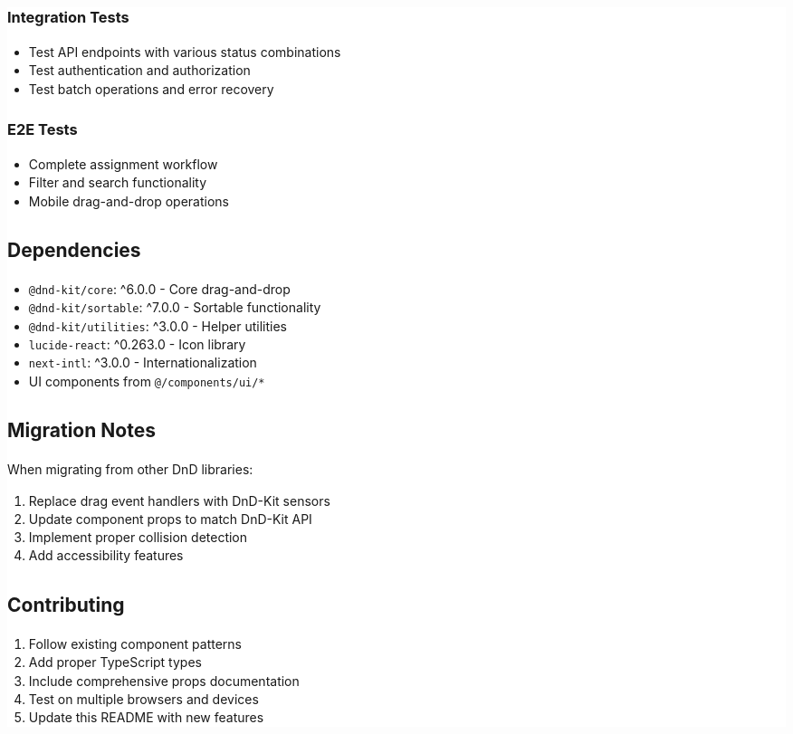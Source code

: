 ### Integration Tests
- Test API endpoints with various status combinations
- Test authentication and authorization
- Test batch operations and error recovery

### E2E Tests
- Complete assignment workflow
- Filter and search functionality
- Mobile drag-and-drop operations

## Dependencies

- `@dnd-kit/core`: ^6.0.0 - Core drag-and-drop
- `@dnd-kit/sortable`: ^7.0.0 - Sortable functionality
- `@dnd-kit/utilities`: ^3.0.0 - Helper utilities
- `lucide-react`: ^0.263.0 - Icon library
- `next-intl`: ^3.0.0 - Internationalization
- UI components from `@/components/ui/*`

## Migration Notes

When migrating from other DnD libraries:
1. Replace drag event handlers with DnD-Kit sensors
2. Update component props to match DnD-Kit API
3. Implement proper collision detection
4. Add accessibility features

## Contributing

1. Follow existing component patterns
2. Add proper TypeScript types
3. Include comprehensive props documentation
4. Test on multiple browsers and devices
5. Update this README with new features
